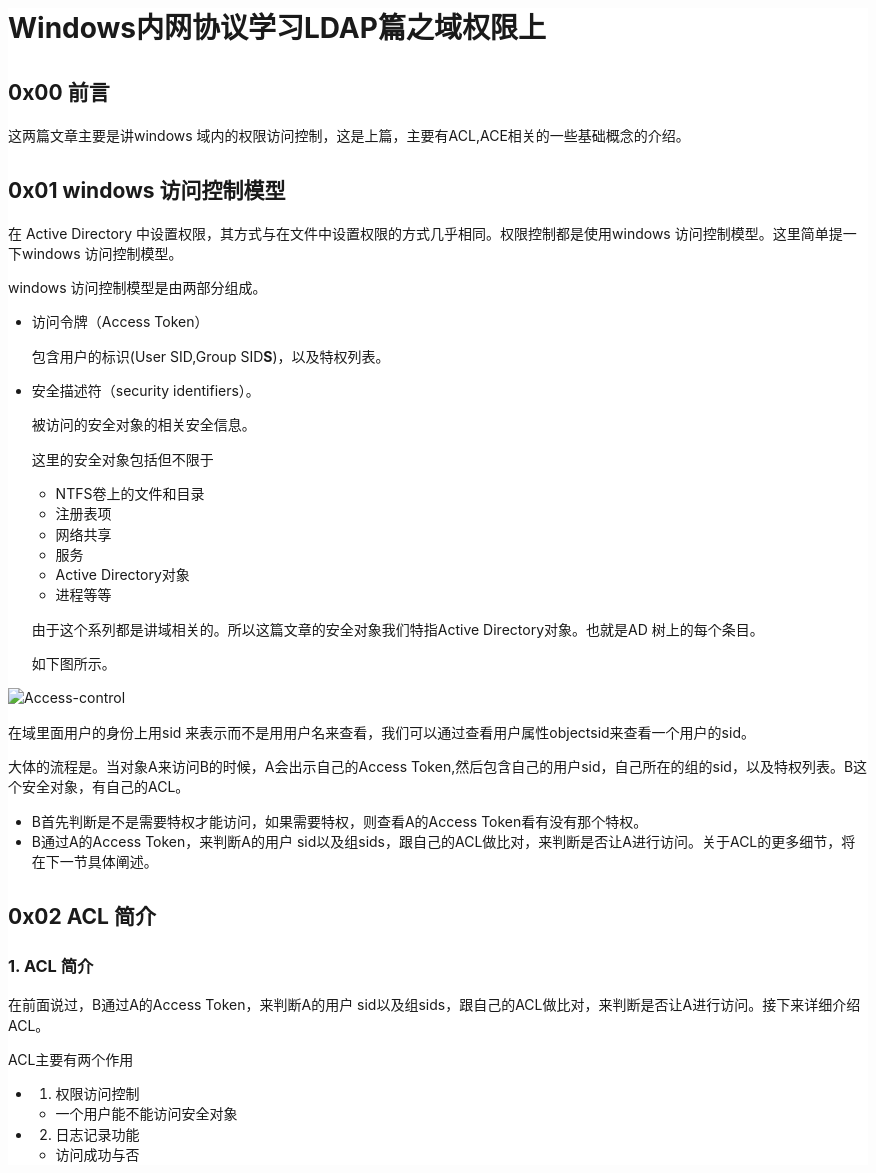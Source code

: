 #  Windows内网协议学习LDAP篇之域权限上

## 0x00 前言

这两篇文章主要是讲windows 域内的权限访问控制，这是上篇，主要有ACL,ACE相关的一些基础概念的介绍。


## 0x01 windows 访问控制模型

在 Active Directory 中设置权限，其方式与在文件中设置权限的方式几乎相同。权限控制都是使用windows 访问控制模型。这里简单提一下windows 访问控制模型。

windows 访问控制模型是由两部分组成。

- 访问令牌（Access Token）

  包含用户的标识(User SID,Group SID**S**)，以及特权列表。

- 安全描述符（security identifiers）。

  被访问的安全对象的相关安全信息。

  这里的安全对象包括但不限于

  - NTFS卷上的文件和目录
  - 注册表项
  - 网络共享
  - 服务
  - Active Directory对象
  - 进程等等

  由于这个系列都是讲域相关的。所以这篇文章的安全对象我们特指Active Directory对象。也就是AD 树上的每个条目。

  如下图所示。

 ![Access-control](https://p0.ssl.qhimg.com/t01a7d6cfc208a394dd.gif)

在域里面用户的身份上用sid 来表示而不是用用户名来查看，我们可以通过查看用户属性objectsid来查看一个用户的sid。

大体的流程是。当对象A来访问B的时候，A会出示自己的Access Token,然后包含自己的用户sid，自己所在的组的sid，以及特权列表。B这个安全对象，有自己的ACL。

- B首先判断是不是需要特权才能访问，如果需要特权，则查看A的Access Token看有没有那个特权。
- B通过A的Access Token，来判断A的用户 sid以及组sids，跟自己的ACL做比对，来判断是否让A进行访问。关于ACL的更多细节，将在下一节具体阐述。




## 0x02 ACL 简介

### 1. ACL 简介

在前面说过，B通过A的Access Token，来判断A的用户 sid以及组sids，跟自己的ACL做比对，来判断是否让A进行访问。接下来详细介绍ACL。

ACL主要有两个作用

 - 1. 权限访问控制
   	- 一个用户能不能访问安全对象
 - 2. 日志记录功能
   	- 访问成功与否
